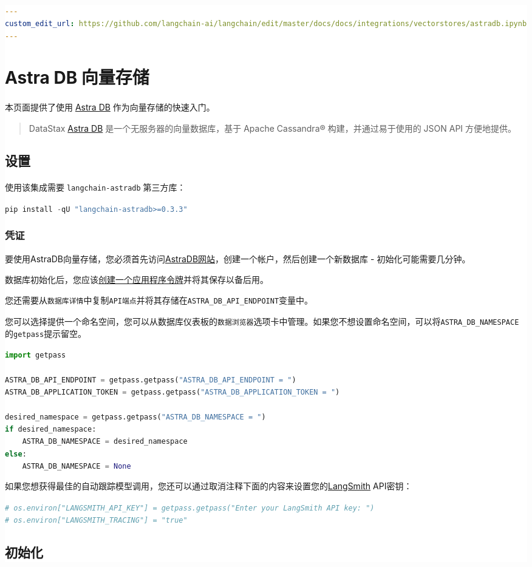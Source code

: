 ```yaml
---
custom_edit_url: https://github.com/langchain-ai/langchain/edit/master/docs/docs/integrations/vectorstores/astradb.ipynb
---
```

# Astra DB 向量存储

本页面提供了使用 [Astra DB](https://docs.datastax.com/en/astra/home/astra.html) 作为向量存储的快速入门。

> DataStax [Astra DB](https://docs.datastax.com/en/astra/home/astra.html) 是一个无服务器的向量数据库，基于 Apache Cassandra® 构建，并通过易于使用的 JSON API 方便地提供。

## 设置

使用该集成需要 `langchain-astradb` 第三方库：


```python
pip install -qU "langchain-astradb>=0.3.3"
```

### 凭证

要使用AstraDB向量存储，您必须首先访问[AstraDB网站](https://astra.datastax.com)，创建一个帐户，然后创建一个新数据库 - 初始化可能需要几分钟。

数据库初始化后，您应该[创建一个应用程序令牌](https://docs.datastax.com/en/astra-db-serverless/administration/manage-application-tokens.html#generate-application-token)并将其保存以备后用。

您还需要从`数据库详情`中复制`API端点`并将其存储在`ASTRA_DB_API_ENDPOINT`变量中。

您可以选择提供一个命名空间，您可以从数据库仪表板的`数据浏览器`选项卡中管理。如果您不想设置命名空间，可以将`ASTRA_DB_NAMESPACE`的`getpass`提示留空。


```python
import getpass

ASTRA_DB_API_ENDPOINT = getpass.getpass("ASTRA_DB_API_ENDPOINT = ")
ASTRA_DB_APPLICATION_TOKEN = getpass.getpass("ASTRA_DB_APPLICATION_TOKEN = ")

desired_namespace = getpass.getpass("ASTRA_DB_NAMESPACE = ")
if desired_namespace:
    ASTRA_DB_NAMESPACE = desired_namespace
else:
    ASTRA_DB_NAMESPACE = None
```

如果您想获得最佳的自动跟踪模型调用，您还可以通过取消注释下面的内容来设置您的[LangSmith](https://docs.smith.langchain.com/) API密钥：


```python
# os.environ["LANGSMITH_API_KEY"] = getpass.getpass("Enter your LangSmith API key: ")
# os.environ["LANGSMITH_TRACING"] = "true"
```

## 初始化

